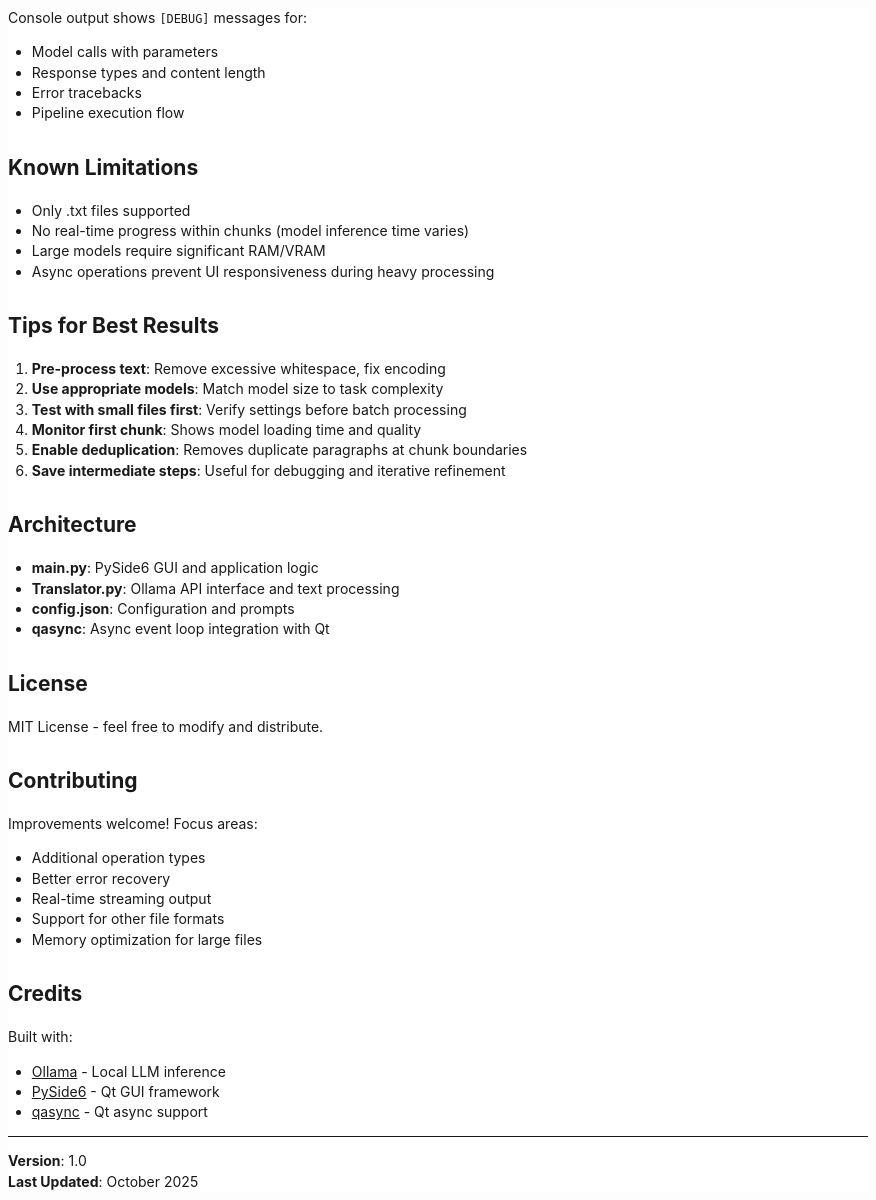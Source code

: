 Console output shows `[DEBUG]` messages for:
- Model calls with parameters
- Response types and content length
- Error tracebacks
- Pipeline execution flow

## Known Limitations

- Only .txt files supported
- No real-time progress within chunks (model inference time varies)
- Large models require significant RAM/VRAM
- Async operations prevent UI responsiveness during heavy processing

## Tips for Best Results

1. **Pre-process text**: Remove excessive whitespace, fix encoding
2. **Use appropriate models**: Match model size to task complexity
3. **Test with small files first**: Verify settings before batch processing
4. **Monitor first chunk**: Shows model loading time and quality
5. **Enable deduplication**: Removes duplicate paragraphs at chunk boundaries
6. **Save intermediate steps**: Useful for debugging and iterative refinement

## Architecture

- **main.py**: PySide6 GUI and application logic
- **Translator.py**: Ollama API interface and text processing
- **config.json**: Configuration and prompts
- **qasync**: Async event loop integration with Qt

## License

MIT License - feel free to modify and distribute.

## Contributing

Improvements welcome! Focus areas:
- Additional operation types
- Better error recovery
- Real-time streaming output
- Support for other file formats
- Memory optimization for large files

## Credits

Built with:
- [Ollama](https://ollama.ai) - Local LLM inference
- [PySide6](https://doc.qt.io/qtforpython-6/) - Qt GUI framework
- [qasync](https://github.com/CabbageDevelopment/qasync) - Qt async support

---

**Version**: 1.0  
**Last Updated**: October 2025
